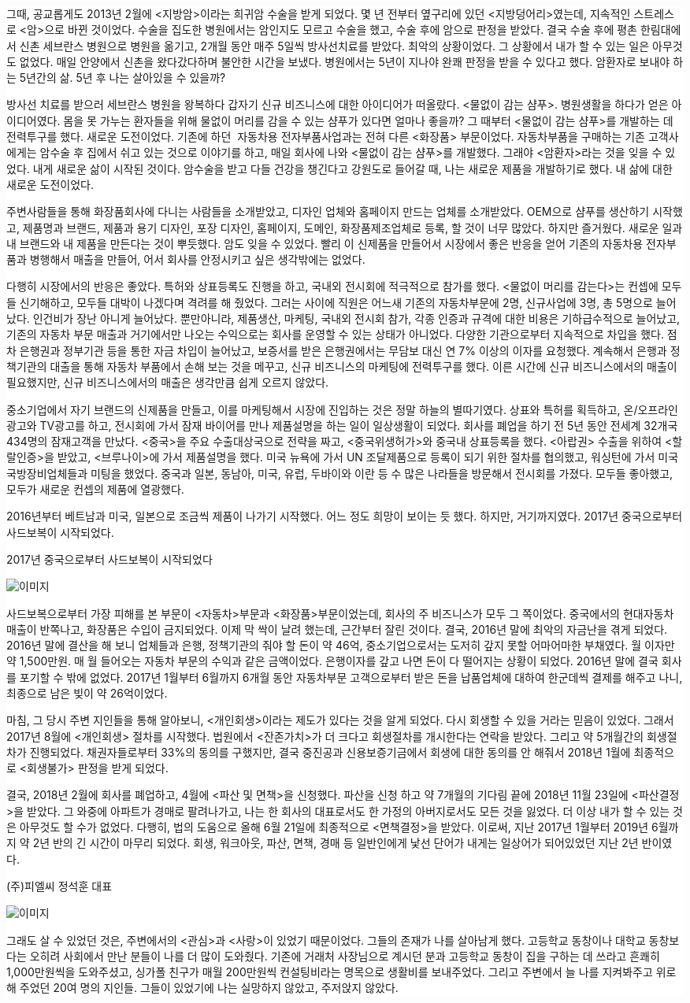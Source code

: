 그때, 공교롭게도 2013년 2월에 <지방암>이라는 희귀암 수술을 받게 되었다. 몇 년 전부터 옆구리에 있던 <지방덩어리>였는데, 지속적인 스트레스로 <암>으로 바뀐 것이었다. 수술을 집도한 병원에서는 암인지도 모르고 수술을 했고, 수술 후에 암으로 판정을 받았다. 결국 수술 후에 평촌 한림대에서 신촌 세브란스 병원으로 병원을 옮기고, 2개월 동안 매주 5일씩 방사선치료를 받았다. 최악의 상황이었다. 그 상황에서 내가 할 수 있는 일은 아무것도 없었다. 매일 안양에서 신촌을 왔다갔다하며 불안한 시간을 보냈다. 병원에서는 5년이 지나야 완쾌 판정을 받을 수 있다고 했다. 암환자로 보내야 하는 5년간의 삶. 5년 후 나는 살아있을 수 있을까?

방사선 치료를 받으러 세브란스 병원을 왕복하다 갑자기 신규 비즈니스에 대한 아이디어가 떠올랐다. <물없이 감는 샴푸>. 병원생활을 하다가 얻은 아이디어였다. 몸을 못 가누는 환자들을 위해 물없이 머리를 감을 수 있는 샴푸가 있다면 얼마나 좋을까? 그 때부터 <물없이 감는 샴푸>를 개발하는 데 전력투구를 했다. 새로운 도전이었다. 기존에 하던  자동차용 전자부품사업과는 전혀 다른 <화장품> 부문이었다. 자동차부품을 구매하는 기존 고객사에게는 암수술 후 집에서 쉬고 있는 것으로 이야기를 하고, 매일 회사에 나와 <물없이 감는 샴푸>를 개발했다. 그래야 <암환자>라는 것을 잊을 수 있었다. 내게 새로운 삶이 시작된 것이다. 암수술을 받고 다들 건강을 챙긴다고 강원도로 들어갈 때, 나는 새로운 제품을 개발하기로 했다. 내 삶에 대한 새로운 도전이었다.

주변사람들을 통해 화장품회사에 다니는 사람들을 소개받았고, 디자인 업체와 홈페이지 만드는 업체를 소개받았다. OEM으로 샴푸를 생산하기 시작했고, 제품명과 브랜드, 제품과 용기 디자인, 포장 디자인, 홈페이지, 도메인, 화장품제조업체로 등록, 할 것이 너무 많았다. 하지만 즐거웠다. 새로운 일과 내 브랜드와 내 제품을 만든다는 것이 뿌듯했다. 암도 잊을 수 있었다. 빨리 이 신제품을 만들어서 시장에서 좋은 반응을 얻어 기존의 자동차용 전자부품과 병행해서 매출을 만들어, 어서 회사를 안정시키고 싶은 생각밖에는 없었다.

다행히 시장에서의 반응은 좋았다. 특허와 상표등록도 진행을 하고, 국내외 전시회에 적극적으로 참가를 했다. <물없이 머리를 감는다>는 컨셉에 모두들 신기해하고, 모두들 대박이 나겠다며 격려를 해 줬었다. 그러는 사이에 직원은 어느새 기존의 자동차부문에 2명, 신규사업에 3명, 총 5명으로 늘어났다. 인건비가 장난 아니게 늘어났다. 뿐만아니라, 제품생산, 마케팅, 국내외 전시회 참가, 각종 인증과 규격에 대한 비용은 기하급수적으로 늘어났고, 기존의 자동차 부문 매출과 거기에서만 나오는 수익으로는 회사를 운영할 수 있는 상태가 아니었다. 다양한 기관으로부터 지속적으로 차입을 했다. 점차 은행권과 정부기관 등을 통한 자금 차입이 늘어났고, 보증서를 받은 은행권에서는 무담보 대신 연 7% 이상의 이자를 요청했다. 계속해서 은행과 정책기관의 대출을 통해 자동차 부품에서 손해 보는 것을 메꾸고, 신규 비즈니스의 마케팅에 전력투구를 했다. 이른 시간에 신규 비즈니스에서의 매출이 필요했지만, 신규 비즈니스에서의 매출은 생각만큼 쉽게 오르지 않았다.

중소기업에서 자기 브랜드의 신제품을 만들고, 이를 마케팅해서 시장에 진입하는 것은 정말 하늘의 별따기였다. 상표와 특허를 획득하고, 온/오프라인 광고와 TV광고를 하고, 전시회에 가서 잠재 바이어를 만나 제품설명을 하는 일이 일상생활이 되었다. 회사를 폐업을 하기 전 5년 동안 전세계 32개국 434명의 잠재고객을 만났다. <중국>을 주요 수출대상국으로 전략을 짜고, <중국위생허가>와 중국내 상표등록을 했다. <아랍권> 수출을 위하여 <할랄인증>을 받았고, <브루나이>에 가서 제품설명을 했다. 미국 뉴욕에 가서 UN 조달제품으로 등록이 되기 위한 절차를 협의했고, 워싱턴에 가서 미국 국방장비업체들과 미팅을 했었다. 중국과 일본, 동남아, 미국, 유럽, 두바이와 이란 등 수 많은 나라들을 방문해서 전시회를 가졌다. 모두들 좋아했고, 모두가 새로운 컨셉의 제품에 열광했다.

2016년부터 베트남과 미국, 일본으로 조금씩 제품이 나가기 시작했다. 어느 정도 희망이 보이는 듯 했다. 하지만, 거기까지였다. 2017년 중국으로부터 사드보복이 시작되었다.

2017년 중국으로부터 사드보복이 시작되었다

![이미지](https://cdn.hashnode.com/res/hashnode/image/upload/v1739256567314/f498ed0f-a956-41cf-b8fb-23422ebb5523.png)

사드보복으로부터 가장 피해를 본 부문이 <자동차>부문과 <화장품>부문이었는데, 회사의 주 비즈니스가 모두 그 쪽이었다. 중국에서의 현대자동차 매출이 반쪽나고, 화장품은 수입이 금지되었다. 이제 막 싹이 날려 했는데, 근간부터 잘린 것이다. 결국, 2016년 말에 최악의 자금난을 겪게 되었다. 2016년 말에 결산을 해 보니 업체들과 은행, 정책기관의 줘야 할 돈이 약 46억, 중소기업으로서는 도저히 갚지 못할 어마어마한 부채였다. 월 이자만 약 1,500만원. 매 월 들어오는 자동차 부문의 수익과 같은 금액이었다. 은행이자를 갚고 나면 돈이 다 떨어지는 상황이 되었다. 2016년 말에 결국 회사를 포기할 수 밖에 없었다. 2017년 1월부터 6월까지 6개월 동안 자동차부문 고객으로부터 받은 돈을 납품업체에 대하여 한군데씩 결제를 해주고 나니, 최종으로 남은 빚이 약 26억이었다.

마침, 그 당시 주변 지인들을 통해 알아보니, <개인회생>이라는 제도가 있다는 것을 알게 되었다. 다시 회생할 수 있을 거라는 믿음이 있었다. 그래서 2017년 8월에 <개인회생> 절차를 시작했다. 법원에서 <잔존가치>가 더 크다고 회생절차를 개시한다는 연락을 받았다. 그리고 약 5개월간의 회생절차가 진행되었다. 채권자들로부터 33%의 동의를 구했지만, 결국 중진공과 신용보증기금에서 회생에 대한 동의를 안 해줘서 2018년 1월에 최종적으로 <회생불가> 판정을 받게 되었다.

결국, 2018년 2월에 회사를 폐업하고, 4월에 <파산 및 면책>을 신청했다. 파산을 신청 하고 약 7개월의 기다림 끝에 2018년 11월 23일에 <파산결정>을 받았다. 그 와중에 아파트가 경매로 팔려나가고, 나는 한 회사의 대표로서도 한 가정의 아버지로서도 모든 것을 잃었다. 더 이상 내가 할 수 있는 것은 아무것도 할 수가 없었다. 다행히, 법의 도움으로 올해 6월 21일에 최종적으로 <면책결정>을 받았다. 이로써, 지난 2017년 1월부터 2019년 6월까지 약 2년 반의 긴 시간이 마무리 되었다. 회생, 워크아웃, 파산, 면책, 경매 등 일반인에게 낯선 단어가 내게는 일상어가 되어있었던 지난 2년 반이였다.

(주)피엘씨 정석훈 대표

![이미지](https://cdn.hashnode.com/res/hashnode/image/upload/v1739256569118/d234d0e4-400d-4bde-8310-dc70947a0a5a.jpeg)

그래도 살 수 있었던 것은, 주변에서의 <관심>과 <사랑>이 있었기 때문이었다. 그들의 존재가 나를 살아남게 했다. 고등학교 동창이나 대학교 동창보다는 오히려 사회에서 만난 분들이 나를 더 많이 도와줬다. 기존에 거래처 사장님으로 계시던 분과 고등학교 동창이 집을 구하는 데 쓰라고 흔쾌히 1,000만원씩을 도와주셨고, 싱가폴 친구가 매월 200만원씩 컨설팅비라는 명목으로 생활비를 보내주었다. 그리고 주변에서 늘 나를 지켜봐주고 위로해 주었던 20여 명의 지인들. 그들이 있었기에 나는 실망하지 않았고, 주저앉지 않았다.
